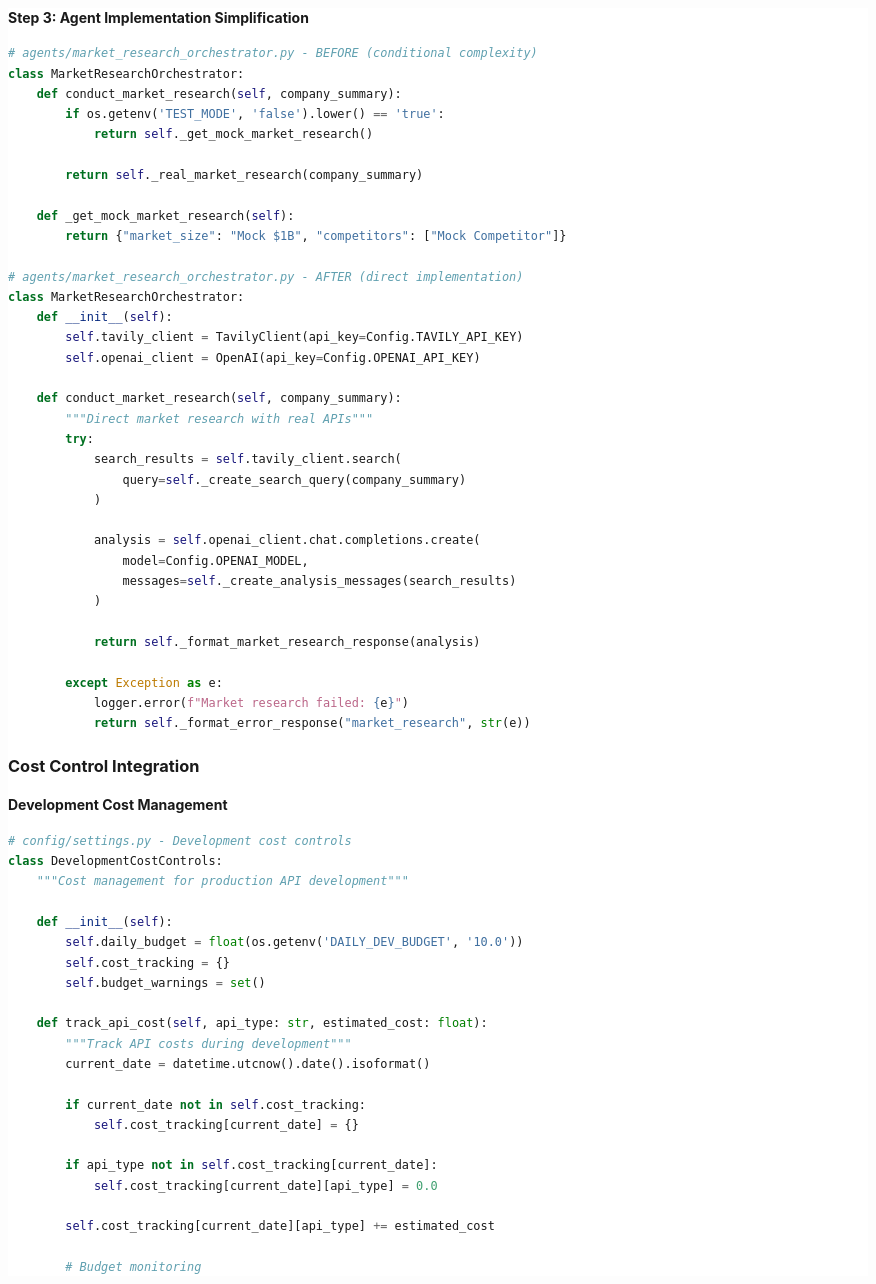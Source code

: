 **Step 3: Agent Implementation Simplification**
```python
# agents/market_research_orchestrator.py - BEFORE (conditional complexity)
class MarketResearchOrchestrator:
    def conduct_market_research(self, company_summary):
        if os.getenv('TEST_MODE', 'false').lower() == 'true':
            return self._get_mock_market_research()
        
        return self._real_market_research(company_summary)
    
    def _get_mock_market_research(self):
        return {"market_size": "Mock $1B", "competitors": ["Mock Competitor"]}

# agents/market_research_orchestrator.py - AFTER (direct implementation)
class MarketResearchOrchestrator:
    def __init__(self):
        self.tavily_client = TavilyClient(api_key=Config.TAVILY_API_KEY)
        self.openai_client = OpenAI(api_key=Config.OPENAI_API_KEY)
    
    def conduct_market_research(self, company_summary):
        """Direct market research with real APIs"""
        try:
            search_results = self.tavily_client.search(
                query=self._create_search_query(company_summary)
            )
            
            analysis = self.openai_client.chat.completions.create(
                model=Config.OPENAI_MODEL,
                messages=self._create_analysis_messages(search_results)
            )
            
            return self._format_market_research_response(analysis)
        
        except Exception as e:
            logger.error(f"Market research failed: {e}")
            return self._format_error_response("market_research", str(e))
```

### Cost Control Integration

**Development Cost Management**
```python
# config/settings.py - Development cost controls
class DevelopmentCostControls:
    """Cost management for production API development"""
    
    def __init__(self):
        self.daily_budget = float(os.getenv('DAILY_DEV_BUDGET', '10.0'))
        self.cost_tracking = {}
        self.budget_warnings = set()
    
    def track_api_cost(self, api_type: str, estimated_cost: float):
        """Track API costs during development"""
        current_date = datetime.utcnow().date().isoformat()
        
        if current_date not in self.cost_tracking:
            self.cost_tracking[current_date] = {}
        
        if api_type not in self.cost_tracking[current_date]:
            self.cost_tracking[current_date][api_type] = 0.0
        
        self.cost_tracking[current_date][api_type] += estimated_cost
        
        # Budget monitoring
```
